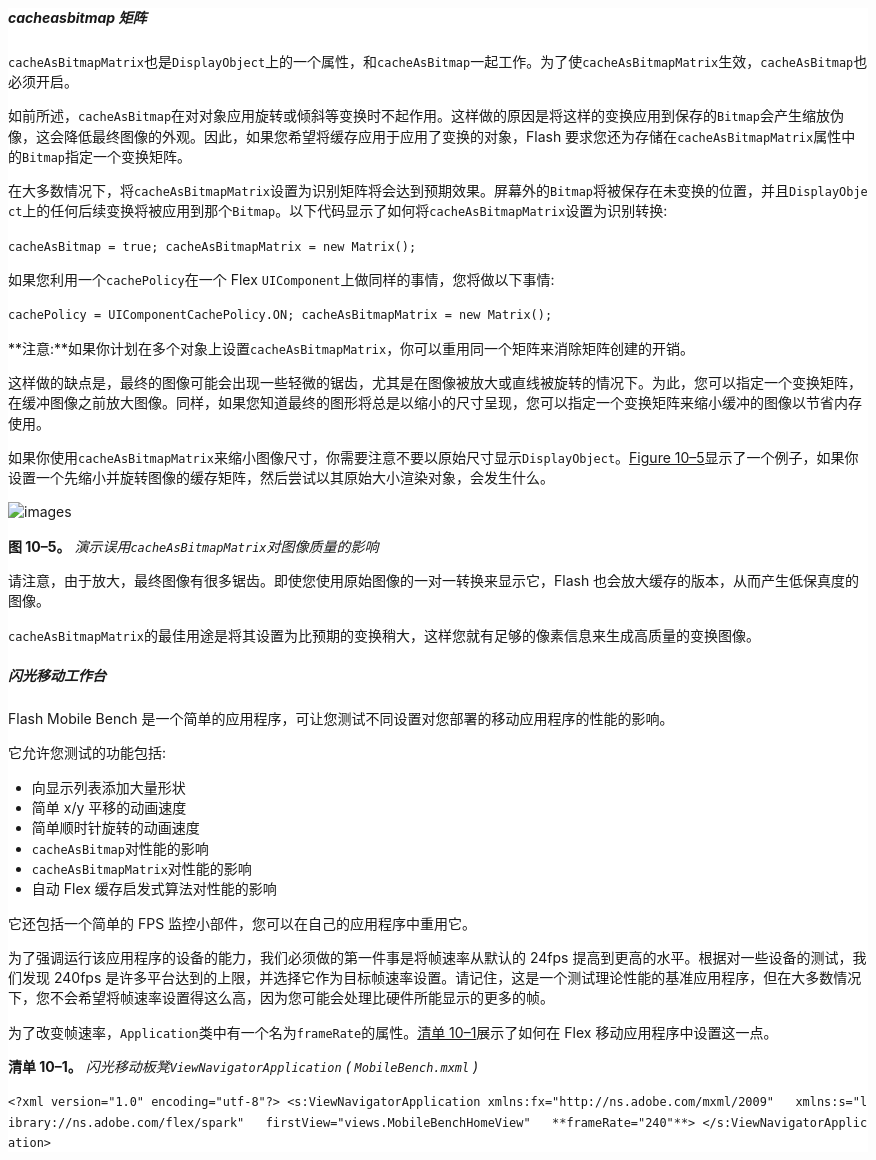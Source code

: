 ##### cacheasbitmap 矩阵

`cacheAsBitmapMatrix`也是`DisplayObject`上的一个属性，和`cacheAsBitmap`一起工作。为了使`cacheAsBitmapMatrix`生效，`cacheAsBitmap`也必须开启。

如前所述，`cacheAsBitmap`在对对象应用旋转或倾斜等变换时不起作用。这样做的原因是将这样的变换应用到保存的`Bitmap`会产生缩放伪像，这会降低最终图像的外观。因此，如果您希望将缓存应用于应用了变换的对象，Flash 要求您还为存储在`cacheAsBitmapMatrix`属性中的`Bitmap`指定一个变换矩阵。

在大多数情况下，将`cacheAsBitmapMatrix`设置为识别矩阵将会达到预期效果。屏幕外的`Bitmap`将被保存在未变换的位置，并且`DisplayObject`上的任何后续变换将被应用到那个`Bitmap`。以下代码显示了如何将`cacheAsBitmapMatrix`设置为识别转换:

`cacheAsBitmap = true;
cacheAsBitmapMatrix = new Matrix();`

如果您利用一个`cachePolicy`在一个 Flex `UIComponent`上做同样的事情，您将做以下事情:

`cachePolicy = UIComponentCachePolicy.ON;
cacheAsBitmapMatrix = new Matrix();`

**注意:**如果你计划在多个对象上设置`cacheAsBitmapMatrix`，你可以重用同一个矩阵来消除矩阵创建的开销。

这样做的缺点是，最终的图像可能会出现一些轻微的锯齿，尤其是在图像被放大或直线被旋转的情况下。为此，您可以指定一个变换矩阵，在缓冲图像之前放大图像。同样，如果您知道最终的图形将总是以缩小的尺寸呈现，您可以指定一个变换矩阵来缩小缓冲的图像以节省内存使用。

如果你使用`cacheAsBitmapMatrix`来缩小图像尺寸，你需要注意不要以原始尺寸显示`DisplayObject`。[Figure 10–5](#fig_10_5)显示了一个例子，如果你设置一个先缩小并旋转图像的缓存矩阵，然后尝试以其原始大小渲染对象，会发生什么。

![images](images/1005.jpg)

**图 10–5。** *演示误用`cacheAsBitmapMatrix`对图像质量的影响*

请注意，由于放大，最终图像有很多锯齿。即使您使用原始图像的一对一转换来显示它，Flash 也会放大缓存的版本，从而产生低保真度的图像。

`cacheAsBitmapMatrix`的最佳用途是将其设置为比预期的变换稍大，这样您就有足够的像素信息来生成高质量的变换图像。

##### 闪光移动工作台

Flash Mobile Bench 是一个简单的应用程序，可让您测试不同设置对您部署的移动应用程序的性能的影响。

它允许您测试的功能包括:

*   向显示列表添加大量形状
*   简单 x/y 平移的动画速度
*   简单顺时针旋转的动画速度
*   `cacheAsBitmap`对性能的影响
*   `cacheAsBitmapMatrix`对性能的影响
*   自动 Flex 缓存启发式算法对性能的影响

它还包括一个简单的 FPS 监控小部件，您可以在自己的应用程序中重用它。

为了强调运行该应用程序的设备的能力，我们必须做的第一件事是将帧速率从默认的 24fps 提高到更高的水平。根据对一些设备的测试，我们发现 240fps 是许多平台达到的上限，并选择它作为目标帧速率设置。请记住，这是一个测试理论性能的基准应用程序，但在大多数情况下，您不会希望将帧速率设置得这么高，因为您可能会处理比硬件所能显示的更多的帧。

为了改变帧速率，`Application`类中有一个名为`frameRate`的属性。[清单 10–1](#list_10_1)展示了如何在 Flex 移动应用程序中设置这一点。

**清单 10–1。** *闪光移动板凳`ViewNavigatorApplication` ( `MobileBench.mxml` )*

`<?xml version="1.0" encoding="utf-8"?>
<s:ViewNavigatorApplication xmlns:fx="http://ns.adobe.com/mxml/2009"
  xmlns:s="library://ns.adobe.com/flex/spark"
  firstView="views.MobileBenchHomeView"
  **frameRate="240"**>
</s:ViewNavigatorApplication>`
